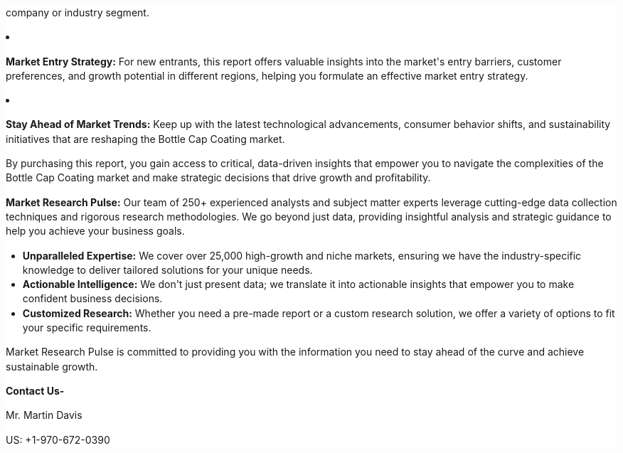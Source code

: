 company or industry segment.</p></li><li><p><strong>Market Entry Strategy:</strong> For new entrants, this report offers valuable insights into the market's entry barriers, customer preferences, and growth potential in different regions, helping you formulate an effective market entry strategy.</p></li><li><p><strong>Stay Ahead of Market Trends:</strong> Keep up with the latest technological advancements, consumer behavior shifts, and sustainability initiatives that are reshaping the Bottle Cap Coating market.</p></li></ol><p>By purchasing this report, you gain access to critical, data-driven insights that empower you to navigate the complexities of the Bottle Cap Coating market and make strategic decisions that drive growth and profitability.</p><p><strong>Market Research Pulse:</strong>&nbsp;Our team of 250+ experienced analysts and subject matter experts leverage cutting-edge data collection techniques and rigorous research methodologies. We go beyond just data, providing insightful analysis and strategic guidance to help you achieve your business goals.</p><ul><li><strong>Unparalleled Expertise:</strong>&nbsp;We cover over 25,000 high-growth and niche markets, ensuring we have the industry-specific knowledge to deliver tailored solutions for your unique needs.</li><li><strong>Actionable Intelligence:</strong>&nbsp;We don't just present data; we translate it into actionable insights that empower you to make confident business decisions.</li><li><strong>Customized Research:</strong>&nbsp;Whether you need a pre-made report or a custom research solution, we offer a variety of options to fit your specific requirements.</li></ul><p>Market Research Pulse is committed to providing you with the information you need to stay ahead of the curve and achieve sustainable growth.</p><p><strong>Contact Us-</strong></p><p>Mr. Martin Davis</p><p>US: +1-970-672-0390</p>
